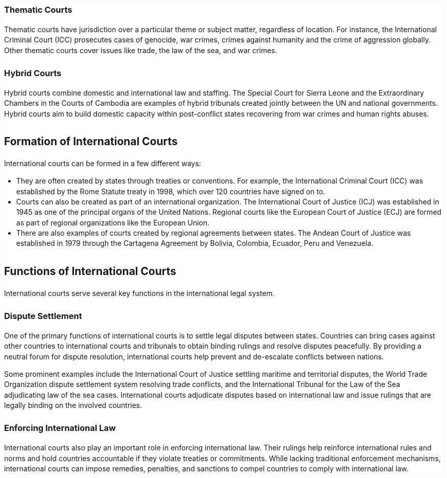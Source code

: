 ### Thematic Courts

Thematic courts have jurisdiction over a particular theme or subject matter, regardless of location. For instance, the International Criminal Court (ICC) prosecutes cases of genocide, war crimes, crimes against humanity and the crime of aggression globally. Other thematic courts cover issues like trade, the law of the sea, and war crimes.

### Hybrid Courts 

Hybrid courts combine domestic and international law and staffing. The Special Court for Sierra Leone and the Extraordinary Chambers in the Courts of Cambodia are examples of hybrid tribunals created jointly between the UN and national governments. Hybrid courts aim to build domestic capacity within post-conflict states recovering from war crimes and human rights abuses.

## Formation of International Courts 

International courts can be formed in a few different ways:

- They are often created by states through treaties or conventions. For example, the International Criminal Court (ICC) was established by the Rome Statute treaty in 1998, which over 120 countries have signed on to.
- Courts can also be created as part of an international organization. The International Court of Justice (ICJ) was established in 1945 as one of the principal organs of the United Nations. Regional courts like the European Court of Justice (ECJ) are formed as part of regional organizations like the European Union. 
- There are also examples of courts created by regional agreements between states. The Andean Court of Justice was established in 1979 through the Cartagena Agreement by Bolivia, Colombia, Ecuador, Peru and Venezuela.

## Functions of International Courts

International courts serve several key functions in the international legal system.

### Dispute Settlement

One of the primary functions of international courts is to settle legal disputes between states. Countries can bring cases against other countries to international courts and tribunals to obtain binding rulings and resolve disputes peacefully. By providing a neutral forum for dispute resolution, international courts help prevent and de-escalate conflicts between nations.

Some prominent examples include the International Court of Justice settling maritime and territorial disputes, the World Trade Organization dispute settlement system resolving trade conflicts, and the International Tribunal for the Law of the Sea adjudicating law of the sea cases. International courts adjudicate disputes based on international law and issue rulings that are legally binding on the involved countries.

### Enforcing International Law  

International courts also play an important role in enforcing international law. Their rulings help reinforce international rules and norms and hold countries accountable if they violate treaties or commitments. While lacking traditional enforcement mechanisms, international courts can impose remedies, penalties, and sanctions to compel countries to comply with international law. 
